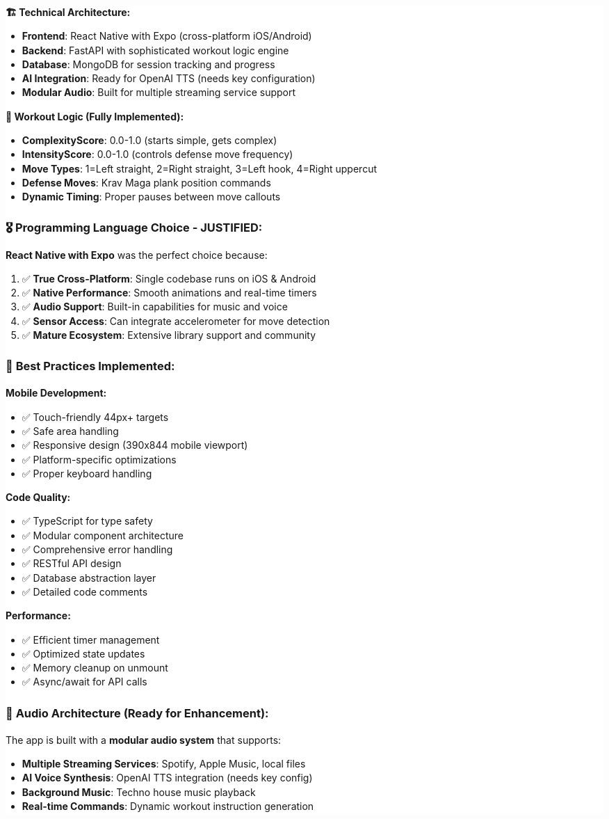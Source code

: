 **🏗️ Technical Architecture:**
- **Frontend**: React Native with Expo (cross-platform iOS/Android)
- **Backend**: FastAPI with sophisticated workout logic engine
- **Database**: MongoDB for session tracking and progress
- **AI Integration**: Ready for OpenAI TTS (needs key configuration)
- **Modular Audio**: Built for multiple streaming service support

**🥊 Workout Logic (Fully Implemented):**
- **ComplexityScore**: 0.0-1.0 (starts simple, gets complex)
- **IntensityScore**: 0.0-1.0 (controls defense move frequency)
- **Move Types**: 1=Left straight, 2=Right straight, 3=Left hook, 4=Right uppercut
- **Defense Moves**: Krav Maga plank position commands
- **Dynamic Timing**: Proper pauses between move callouts

### 🎖️ **Programming Language Choice - JUSTIFIED:**

**React Native with Expo** was the perfect choice because:
1. ✅ **True Cross-Platform**: Single codebase runs on iOS & Android
2. ✅ **Native Performance**: Smooth animations and real-time timers
3. ✅ **Audio Support**: Built-in capabilities for music and voice
4. ✅ **Sensor Access**: Can integrate accelerometer for move detection
5. ✅ **Mature Ecosystem**: Extensive library support and community

### 📱 **Best Practices Implemented:**

**Mobile Development:**
- ✅ Touch-friendly 44px+ targets
- ✅ Safe area handling
- ✅ Responsive design (390x844 mobile viewport)
- ✅ Platform-specific optimizations
- ✅ Proper keyboard handling

**Code Quality:**
- ✅ TypeScript for type safety
- ✅ Modular component architecture
- ✅ Comprehensive error handling
- ✅ RESTful API design
- ✅ Database abstraction layer
- ✅ Detailed code comments

**Performance:**
- ✅ Efficient timer management
- ✅ Optimized state updates
- ✅ Memory cleanup on unmount
- ✅ Async/await for API calls

### 🎵 **Audio Architecture (Ready for Enhancement):**

The app is built with a **modular audio system** that supports:
- **Multiple Streaming Services**: Spotify, Apple Music, local files
- **AI Voice Synthesis**: OpenAI TTS integration (needs key config)
- **Background Music**: Techno house music playback
- **Real-time Commands**: Dynamic workout instruction generation
